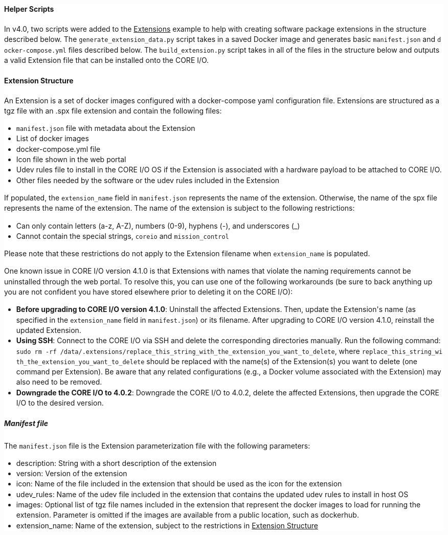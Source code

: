 #### Helper Scripts

In v4.0, two scripts were added to the [Extensions](../../python/examples/extensions/README.md) example to help with creating software package extensions in the structure described below. The `generate_extension_data.py` script takes in a saved Docker image and generates basic `manifest.json` and `docker-compose.yml` files described below. The `build_extension.py` script takes in all of the files in the structure below and outputs a valid Extension file that can be installed onto the CORE I/O.

#### Extension Structure

An Extension is a set of docker images configured with a docker-compose yaml configuration file. Extensions are structured as a tgz file with an .spx file extension and contain the following files:

- `manifest.json` file with metadata about the Extension
- List of docker images
- docker-compose.yml file
- Icon file shown in the web portal
- Udev rules file to install in the CORE I/O OS if the Extension is associated with a hardware payload to be attached to CORE I/O.
- Other files needed by the software or the udev rules included in the Extension

If populated, the `extension_name` field in `manifest.json` represents the name of the extension. Otherwise, the name of the spx file represents the name of the extension. The name of the extension is subject to the following restrictions:

- Can only contain letters (a-z, A-Z), numbers (0-9), hyphens (-), and underscores (\_)
- Cannot contain the special strings, `coreio` and `mission_control`

Please note that these restrictions do not apply to the Extension filename when `extension_name` is populated.

One known issue in CORE I/O version 4.1.0 is that Extensions with names that violate the naming requirements cannot be uninstalled through the web portal. To resolve this, you can use one of the following workarounds (be sure to back anything up you are not confident you have stored elsewhere prior to deleting it on the CORE I/O):

- **Before upgrading to CORE I/O version 4.1.0**: Uninstall the affected Extensions. Then, update the Extension's name (as specified in the `extension_name` field in `manifest.json`) or its filename. After upgrading to CORE I/O version 4.1.0, reinstall the updated Extension.
- **Using SSH**: Connect to the CORE I/O via SSH and delete the corresponding directories manually. Run the following command: `sudo rm -rf /data/.extensions/replace_this_string_with_the_extension_you_want_to_delete`, where `replace_this_string_with_the_extension_you_want_to_delete` should be replaced with the name(s) of the Extension(s) you want to delete (one command per Extension). Be aware that any related configurations (e.g., a Docker volume associated with the Extension) may also need to be removed.
- **Downgrade the CORE I/O to 4.0.2**: Downgrade the CORE I/O to 4.0.2, delete the affected Extensions, then upgrade the CORE I/O to the desired version.

##### Manifest file

The `manifest.json` file is the Extension parameterization file with the following parameters:

- description: String with a short description of the extension
- version: Version of the extension
- icon: Name of the file included in the extension that should be used as the icon for the extension
- udev_rules: Name of the udev file included in the extension that contains the updated udev rules to install in host OS
- images: Optional list of tgz file names included in the extension that represent the docker images to load for running the extension. Parameter is omitted if the images are available from a public location, such as dockerhub.
- extension_name: Name of the extension, subject to the restrictions in [Extension Structure](#extension-structure)
